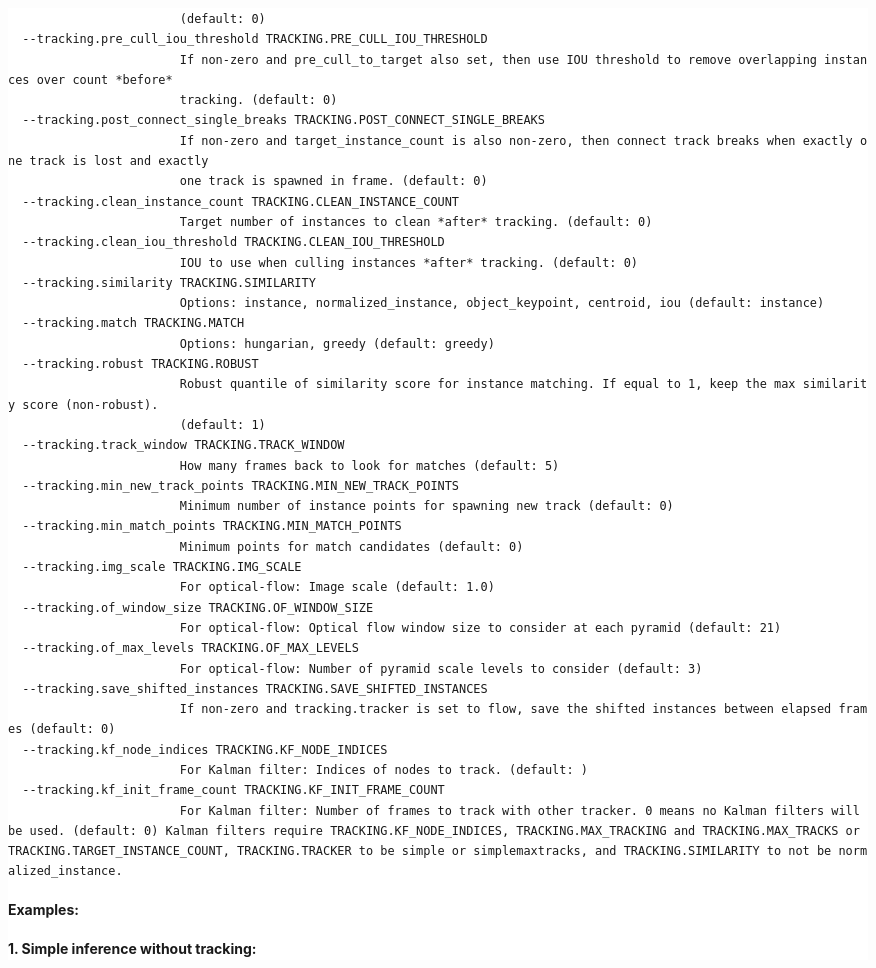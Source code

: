 ```none
                        (default: 0)
  --tracking.pre_cull_iou_threshold TRACKING.PRE_CULL_IOU_THRESHOLD
                        If non-zero and pre_cull_to_target also set, then use IOU threshold to remove overlapping instances over count *before*
                        tracking. (default: 0)
  --tracking.post_connect_single_breaks TRACKING.POST_CONNECT_SINGLE_BREAKS
                        If non-zero and target_instance_count is also non-zero, then connect track breaks when exactly one track is lost and exactly
                        one track is spawned in frame. (default: 0)
  --tracking.clean_instance_count TRACKING.CLEAN_INSTANCE_COUNT
                        Target number of instances to clean *after* tracking. (default: 0)
  --tracking.clean_iou_threshold TRACKING.CLEAN_IOU_THRESHOLD
                        IOU to use when culling instances *after* tracking. (default: 0)
  --tracking.similarity TRACKING.SIMILARITY
                        Options: instance, normalized_instance, object_keypoint, centroid, iou (default: instance)
  --tracking.match TRACKING.MATCH
                        Options: hungarian, greedy (default: greedy)
  --tracking.robust TRACKING.ROBUST
                        Robust quantile of similarity score for instance matching. If equal to 1, keep the max similarity score (non-robust).
                        (default: 1)
  --tracking.track_window TRACKING.TRACK_WINDOW
                        How many frames back to look for matches (default: 5)
  --tracking.min_new_track_points TRACKING.MIN_NEW_TRACK_POINTS
                        Minimum number of instance points for spawning new track (default: 0)
  --tracking.min_match_points TRACKING.MIN_MATCH_POINTS
                        Minimum points for match candidates (default: 0)
  --tracking.img_scale TRACKING.IMG_SCALE
                        For optical-flow: Image scale (default: 1.0)
  --tracking.of_window_size TRACKING.OF_WINDOW_SIZE
                        For optical-flow: Optical flow window size to consider at each pyramid (default: 21)
  --tracking.of_max_levels TRACKING.OF_MAX_LEVELS
                        For optical-flow: Number of pyramid scale levels to consider (default: 3)
  --tracking.save_shifted_instances TRACKING.SAVE_SHIFTED_INSTANCES
                        If non-zero and tracking.tracker is set to flow, save the shifted instances between elapsed frames (default: 0)
  --tracking.kf_node_indices TRACKING.KF_NODE_INDICES
                        For Kalman filter: Indices of nodes to track. (default: )
  --tracking.kf_init_frame_count TRACKING.KF_INIT_FRAME_COUNT
                        For Kalman filter: Number of frames to track with other tracker. 0 means no Kalman filters will be used. (default: 0) Kalman filters require TRACKING.KF_NODE_INDICES, TRACKING.MAX_TRACKING and TRACKING.MAX_TRACKS or TRACKING.TARGET_INSTANCE_COUNT, TRACKING.TRACKER to be simple or simplemaxtracks, and TRACKING.SIMILARITY to not be normalized_instance.
```

#### Examples:

**1. Simple inference without tracking:**
